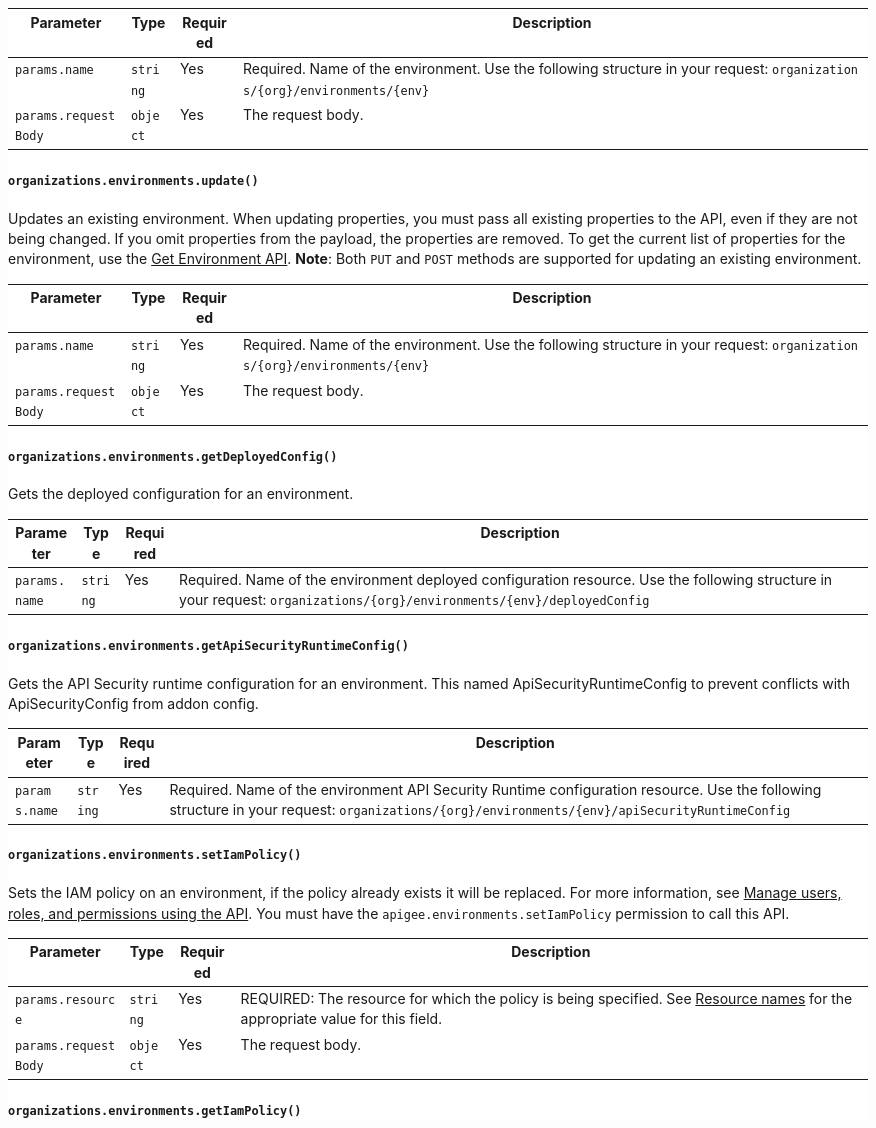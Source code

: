 | Parameter | Type | Required | Description |
|---|---|---|---|
| `params.name` | `string` | Yes | Required. Name of the environment. Use the following structure in your request: `organizations/{org}/environments/{env}` |
| `params.requestBody` | `object` | Yes | The request body. |

#### `organizations.environments.update()`

Updates an existing environment. When updating properties, you must pass all existing properties to the API, even if they are not being changed. If you omit properties from the payload, the properties are removed. To get the current list of properties for the environment, use the [Get Environment API](get). **Note**: Both `PUT` and `POST` methods are supported for updating an existing environment.

| Parameter | Type | Required | Description |
|---|---|---|---|
| `params.name` | `string` | Yes | Required. Name of the environment. Use the following structure in your request: `organizations/{org}/environments/{env}` |
| `params.requestBody` | `object` | Yes | The request body. |

#### `organizations.environments.getDeployedConfig()`

Gets the deployed configuration for an environment.

| Parameter | Type | Required | Description |
|---|---|---|---|
| `params.name` | `string` | Yes | Required. Name of the environment deployed configuration resource. Use the following structure in your request: `organizations/{org}/environments/{env}/deployedConfig` |

#### `organizations.environments.getApiSecurityRuntimeConfig()`

Gets the API Security runtime configuration for an environment. This named ApiSecurityRuntimeConfig to prevent conflicts with ApiSecurityConfig from addon config.

| Parameter | Type | Required | Description |
|---|---|---|---|
| `params.name` | `string` | Yes | Required. Name of the environment API Security Runtime configuration resource. Use the following structure in your request: `organizations/{org}/environments/{env}/apiSecurityRuntimeConfig` |

#### `organizations.environments.setIamPolicy()`

Sets the IAM policy on an environment, if the policy already exists it will be replaced. For more information, see [Manage users, roles, and permissions using the API](https://cloud.google.com/apigee/docs/api-platform/system-administration/manage-users-roles). You must have the `apigee.environments.setIamPolicy` permission to call this API.

| Parameter | Type | Required | Description |
|---|---|---|---|
| `params.resource` | `string` | Yes | REQUIRED: The resource for which the policy is being specified. See [Resource names](https://cloud.google.com/apis/design/resource_names) for the appropriate value for this field. |
| `params.requestBody` | `object` | Yes | The request body. |

#### `organizations.environments.getIamPolicy()`
